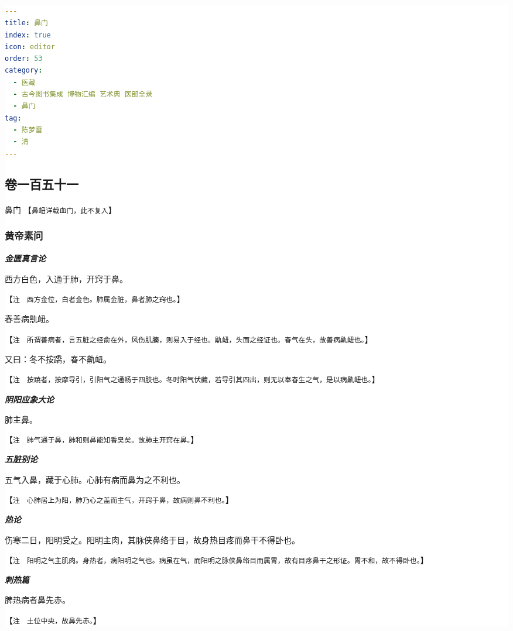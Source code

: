 ```yaml
---
title: 鼻门
index: true
icon: editor
order: 53
category:
  - 医藏
  - 古今图书集成 博物汇编 艺术典 医部全录
  - 鼻门
tag:
  - 陈梦雷
  - 清
---
```


## 卷一百五十一  

鼻门 【`鼻衄详载血门，此不复入`】  

### 黄帝素问  

***金匮真言论***  

西方白色，入通于肺，开窍于鼻。  

【`注　西方金位，白者金色。肺属金脏，鼻者肺之窍也。`】  

春善病鼽衄。  

【`注　所谓善病者，言五脏之经俞在外，风伤肌腠，则易入于经也。鼽衄，头面之经证也。春气在头，故善病鼽衄也。`】  

又曰：冬不按蹻，春不鼽衄。  

【`注　按蹺者，按摩导引，引阳气之通畅于四肢也。冬时阳气伏藏，若导引其四出，则无以奉春生之气，是以病鼽衄也。`】  

***阴阳应象大论***  

肺主鼻。  

【`注　肺气通于鼻，肺和则鼻能知香臭矣。故肺主开窍在鼻。`】  

***五脏别论***  

五气入鼻，藏于心肺。心肺有病而鼻为之不利也。  

【`注　心肺居上为阳，肺乃心之盖而主气，开窍于鼻，故病则鼻不利也。`】  

***热论***  

伤寒二日，阳明受之。阳明主肉，其脉侠鼻络于目，故身热目疼而鼻干不得卧也。  

【`注　阳明之气主肌肉。身热者，病阳明之气也。病虽在气，而阳明之脉侠鼻络目而属胃，故有目疼鼻干之形证。胃不和，故不得卧也。`】  

***刺热篇***  

脾热病者鼻先赤。  

【`注　土位中央，故鼻先赤。`】  
